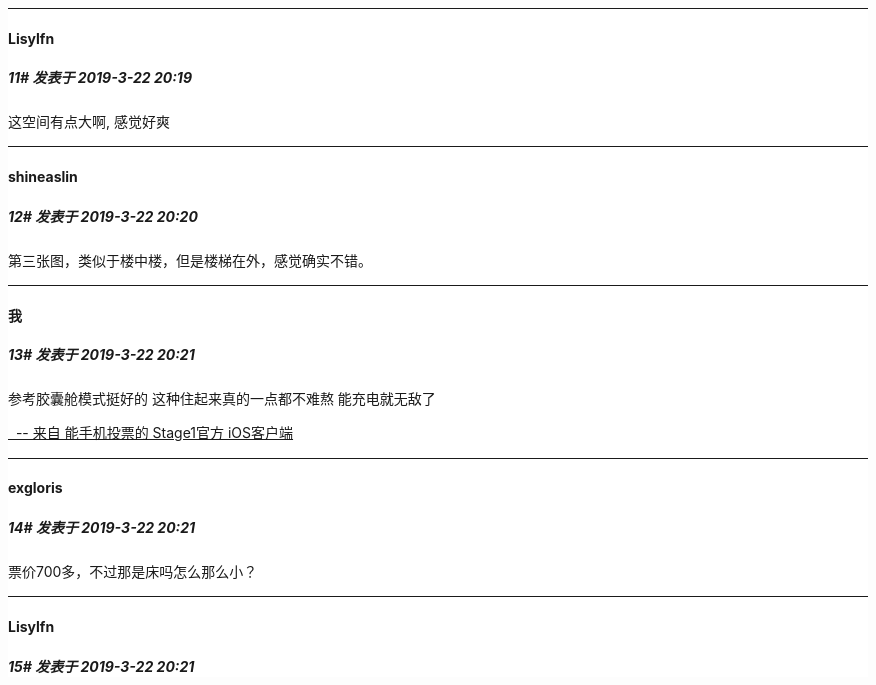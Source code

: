 -----

####  Lisylfn  
##### 11#       发表于 2019-3-22 20:19




这空间有点大啊, 感觉好爽







-----

####  shineaslin  
##### 12#       发表于 2019-3-22 20:20




第三张图，类似于楼中楼，但是楼梯在外，感觉确实不错。







-----

####  我  
##### 13#       发表于 2019-3-22 20:21




参考胶囊舱模式挺好的 这种住起来真的一点都不难熬 能充电就无敌了

[  -- 来自 能手机投票的 Stage1官方 iOS客户端](https://itunes.apple.com/fi/app/saraba1st/id1221237470?mt=8)







-----

####  exgloris  
##### 14#       发表于 2019-3-22 20:21




票价700多，不过那是床吗怎么那么小？







-----

####  Lisylfn  
##### 15#       发表于 2019-3-22 20:21

